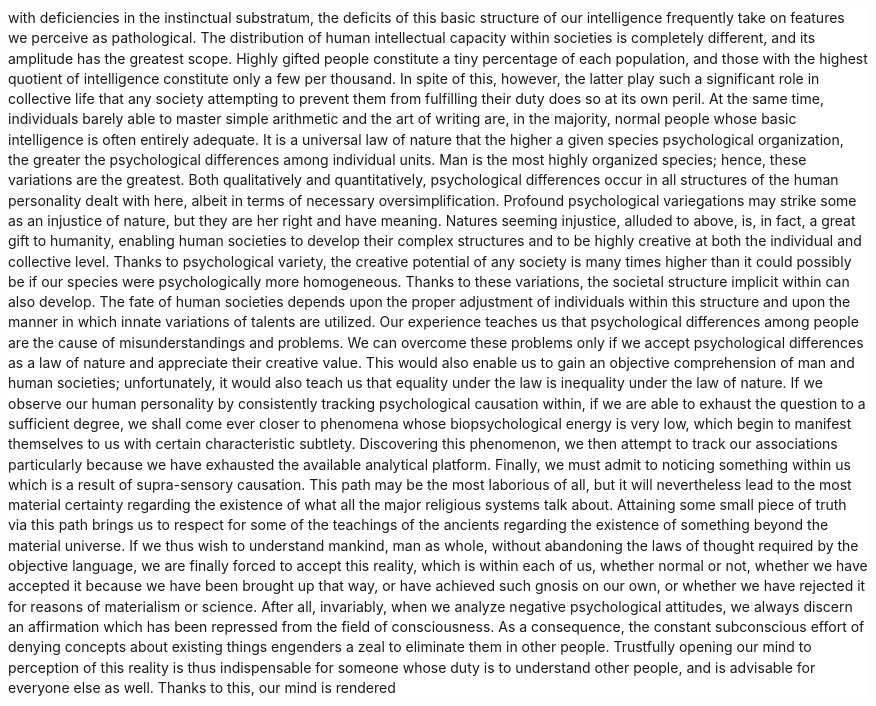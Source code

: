 with deficiencies in the instinctual substratum, the deficits of this basic
structure of our intelligence frequently take on features we perceive as
pathological.
The distribution of human intellectual capacity within societies is
completely different, and its amplitude has the greatest scope. Highly
gifted people constitute a tiny percentage of each population, and those
with the highest quotient of intelligence constitute only a few per
thousand. In spite of this, however, the latter play such a significant role
in collective life that any society attempting to prevent them from
fulfilling their duty does so at its own peril. At the same time,
individuals barely able to master simple arithmetic and the art of writing
are, in the majority, normal people whose basic intelligence is often
entirely adequate.
It is a universal law of nature that the higher
a given species psychological organization, the greater the psychological
differences among individual units. Man is the most highly organized
species; hence, these variations are the greatest. Both qualitatively and
quantitatively, psychological differences occur in all structures of the
human personality dealt with here, albeit in terms of necessary
oversimplification. Profound psychological variegations may strike some as
an injustice of nature, but they are her right and have meaning.
Natures seeming injustice, alluded to above, is, in fact, a great gift to
humanity, enabling human societies to develop their complex structures and
to be highly creative at both the individual and collective level. Thanks to
psychological variety, the creative potential of any society is many times
higher than it could possibly be if our species were psychologically more
homogeneous. Thanks to these variations, the societal structure implicit
within can also develop. The fate of human societies depends upon the proper
adjustment of individuals within this structure and upon the manner in which
innate variations of talents are utilized.
Our experience teaches us that psychological
differences among people are the cause of misunderstandings and problems. We
can overcome these problems only if we accept psychological differences as a
law of nature and appreciate their creative value. This would also enable us
to gain an objective comprehension of man and human societies;
unfortunately, it would also teach us that equality under the law is
inequality under the law of nature.
If we observe our human personality by consistently tracking psychological
causation within, if we are able to exhaust the question to a sufficient
degree, we shall come ever closer to phenomena whose biopsychological energy
is very low, which begin to manifest themselves to us with certain
characteristic subtlety. Discovering this phenomenon, we then attempt to
track our associations particularly because we have exhausted the available
analytical platform. Finally, we must admit to noticing something within us
which is a result of supra-sensory causation.
This path may be the most laborious of all, but
it will nevertheless lead to the most material certainty regarding the
existence of what all the major religious systems talk about. Attaining some
small piece of truth via this path brings us to respect for some of the
teachings of the ancients regarding the existence of something beyond the
material universe.
If we thus wish to understand mankind, man as whole, without abandoning the
laws of thought required by the objective language, we are finally forced to
accept this reality, which is within each of us, whether normal or not,
whether we have accepted it because we have been brought up that way, or
have achieved such gnosis on our own, or whether we have rejected it for
reasons of materialism or science. After all, invariably, when we analyze
negative psychological attitudes, we always discern an affirmation which has
been repressed from the field of consciousness. As a consequence, the
constant subconscious effort of denying concepts about existing things
engenders a zeal to eliminate them in other people.
Trustfully opening our mind to perception of this reality is thus
indispensable for someone whose duty is to understand other people, and is
advisable for everyone else as well. Thanks to this, our mind is rendered